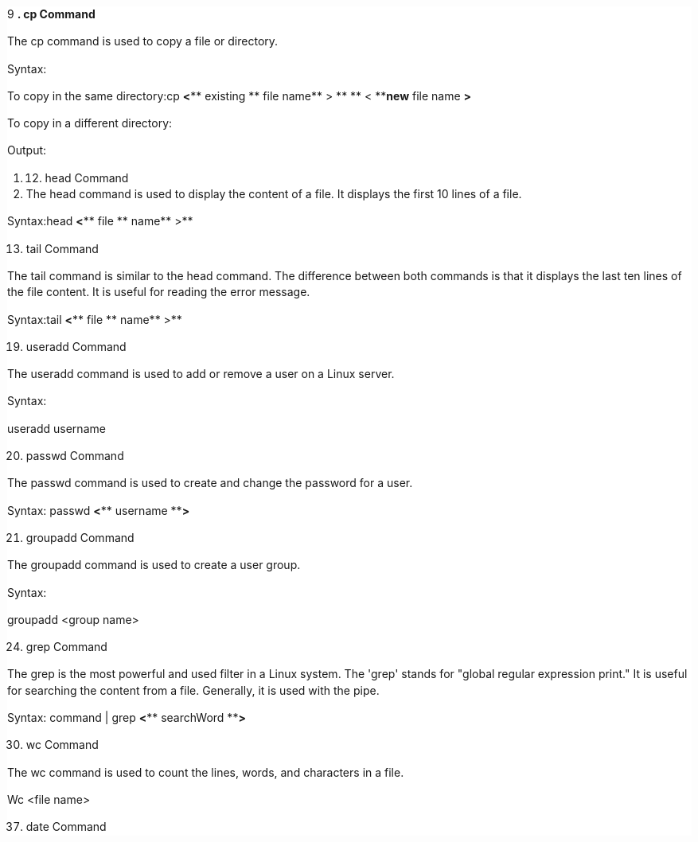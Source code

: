 9 **. cp Command**

The cp command is used to copy a file or directory.

Syntax:

To copy in the same directory:cp  **\<**** existing ** file name** \> ** ** \< ****new**  file name **\>**

To copy in a different directory:

Output:

1. 12. head Command
2. The head command is used to display the content of a file. It displays the first 10 lines of a file.

Syntax:head  **\<**** file ** name** \>**

13. tail Command

The tail command is similar to the head command. The difference between both commands is that it displays the last ten lines of the file content. It is useful for reading the error message.

Syntax:tail  **\<**** file ** name** \>**

19. useradd Command

The useradd command is used to add or remove a user on a Linux server.

Syntax:

useradd  username

20. passwd Command

The passwd command is used to create and change the password for a user.

Syntax: passwd  **\<**** username ****\>**

21. groupadd Command

The groupadd command is used to create a user group.

Syntax:

groupadd \<group name\>

24. grep Command

The grep is the most powerful and used filter in a Linux system. The 'grep' stands for "global regular expression print." It is useful for searching the content from a file. Generally, it is used with the pipe.

Syntax: command | grep  **\<**** searchWord ****\>**

30. wc Command

The wc command is used to count the lines, words, and characters in a file.

Wc \<file name\>

37. date Command
